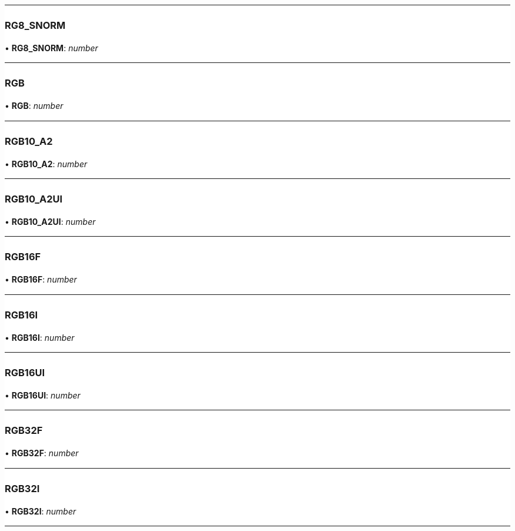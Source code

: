 ___

### RG8\_SNORM

• **RG8\_SNORM**: *number*

___

### RGB

• **RGB**: *number*

___

### RGB10\_A2

• **RGB10\_A2**: *number*

___

### RGB10\_A2UI

• **RGB10\_A2UI**: *number*

___

### RGB16F

• **RGB16F**: *number*

___

### RGB16I

• **RGB16I**: *number*

___

### RGB16UI

• **RGB16UI**: *number*

___

### RGB32F

• **RGB32F**: *number*

___

### RGB32I

• **RGB32I**: *number*

___
